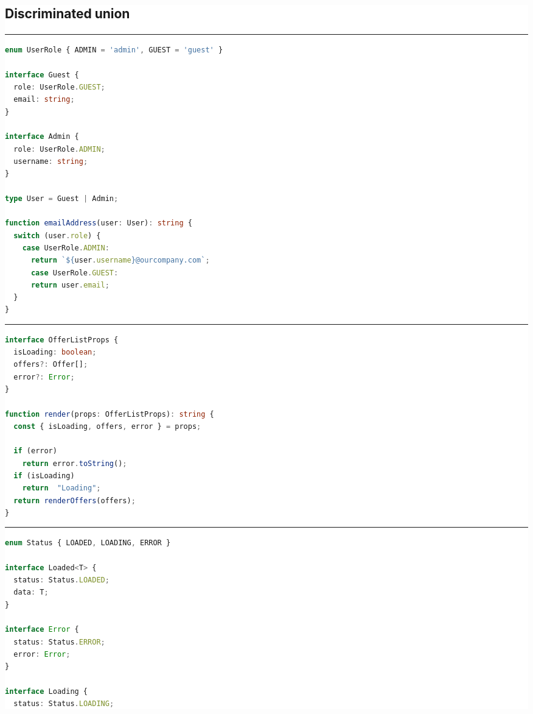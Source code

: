 ## Discriminated union

---

```typescript
enum UserRole { ADMIN = 'admin', GUEST = 'guest' }

interface Guest {
  role: UserRole.GUEST;
  email: string;
}

interface Admin {
  role: UserRole.ADMIN;
  username: string;
}

type User = Guest | Admin;

function emailAddress(user: User): string {
  switch (user.role) {
    case UserRole.ADMIN:
      return `${user.username}@ourcompany.com`;
      case UserRole.GUEST:
      return user.email;
  }
}
```

---

```typescript
interface OfferListProps {
  isLoading: boolean;
  offers?: Offer[];
  error?: Error;
}

function render(props: OfferListProps): string {
  const { isLoading, offers, error } = props;

  if (error)
    return error.toString();
  if (isLoading)
    return  "Loading";
  return renderOffers(offers);
}
```

---

```typescript
enum Status { LOADED, LOADING, ERROR }

interface Loaded<T> {
  status: Status.LOADED;
  data: T;
}

interface Error {
  status: Status.ERROR;
  error: Error;
}

interface Loading {
  status: Status.LOADING;
```